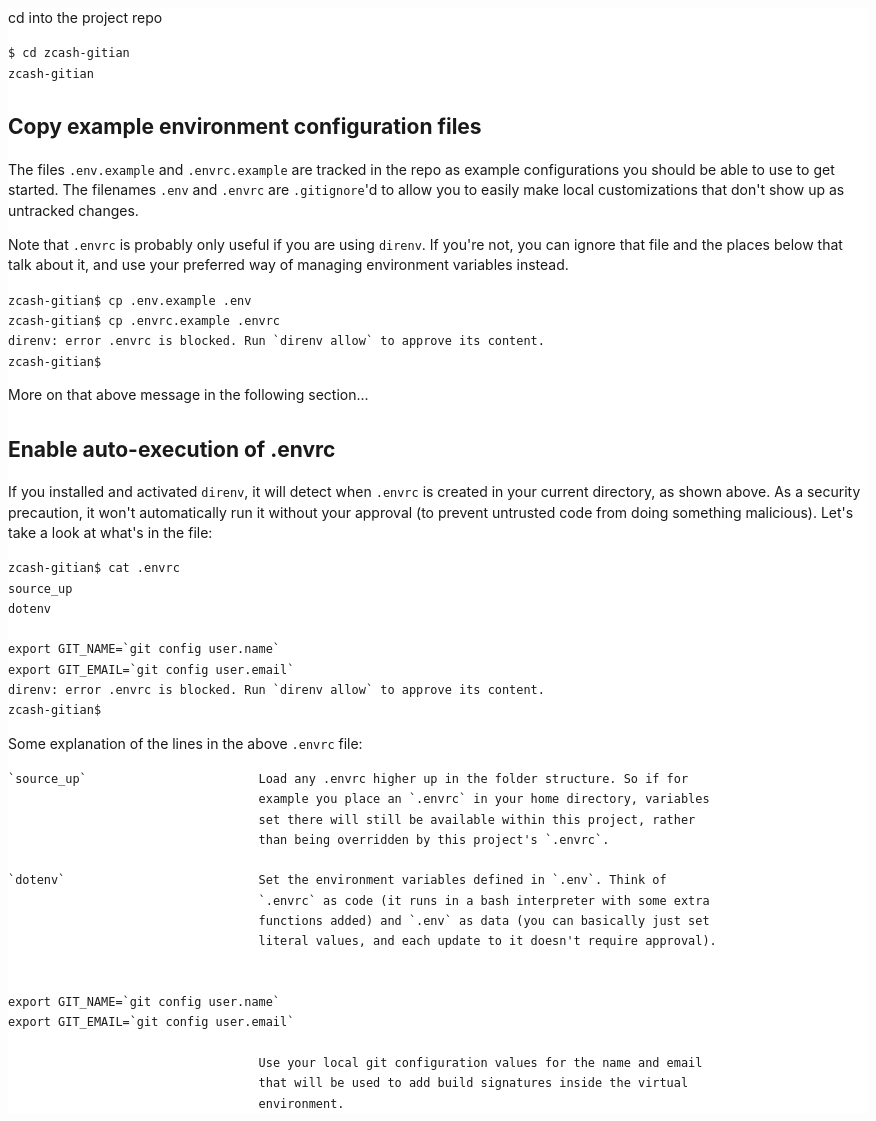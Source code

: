 cd into the project repo

```
$ cd zcash-gitian
zcash-gitian
```


## Copy example environment configuration files

The files `.env.example` and `.envrc.example` are tracked in the repo as example configurations you
should be able to use to get started. The filenames `.env` and `.envrc` are `.gitignore`'d to allow
you to easily make local customizations that don't show up as untracked changes.

Note that `.envrc` is probably only useful if you are using `direnv`. If you're not, you can ignore
that file and the places below that talk about it, and use your preferred way of managing
environment variables instead.

```
zcash-gitian$ cp .env.example .env
zcash-gitian$ cp .envrc.example .envrc
direnv: error .envrc is blocked. Run `direnv allow` to approve its content.
zcash-gitian$
```

More on that above message in the following section...



## Enable auto-execution of .envrc

If you installed and activated `direnv`, it will detect when `.envrc` is created in your current
directory, as shown above. As a security precaution, it won't automatically run it without your
approval (to prevent untrusted code from doing something malicious). Let's take a look at what's in
the file:

```
zcash-gitian$ cat .envrc
source_up
dotenv

export GIT_NAME=`git config user.name`
export GIT_EMAIL=`git config user.email`
direnv: error .envrc is blocked. Run `direnv allow` to approve its content.
zcash-gitian$
```

Some explanation of the lines in the above `.envrc` file:

```
`source_up`                        Load any .envrc higher up in the folder structure. So if for
                                   example you place an `.envrc` in your home directory, variables
                                   set there will still be available within this project, rather
                                   than being overridden by this project's `.envrc`.

`dotenv`                           Set the environment variables defined in `.env`. Think of
                                   `.envrc` as code (it runs in a bash interpreter with some extra
                                   functions added) and `.env` as data (you can basically just set
                                   literal values, and each update to it doesn't require approval).


export GIT_NAME=`git config user.name`
export GIT_EMAIL=`git config user.email`

                                   Use your local git configuration values for the name and email
                                   that will be used to add build signatures inside the virtual
                                   environment.
```
